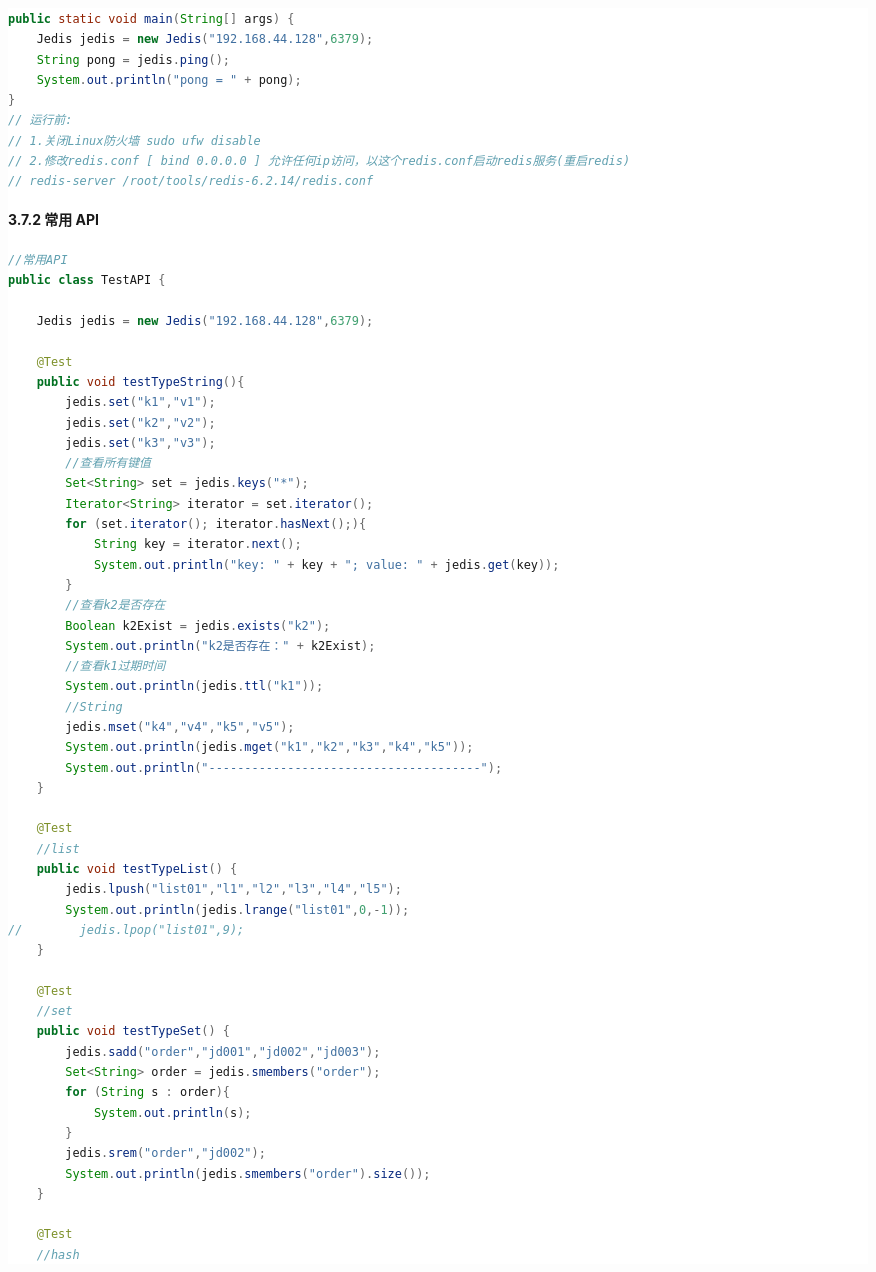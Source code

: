 ```java
public static void main(String[] args) {
    Jedis jedis = new Jedis("192.168.44.128",6379);
    String pong = jedis.ping();
    System.out.println("pong = " + pong);
}
// 运行前:
// 1.关闭Linux防火墙 sudo ufw disable
// 2.修改redis.conf [ bind 0.0.0.0 ] 允许任何ip访问，以这个redis.conf启动redis服务(重启redis)
// redis-server /root/tools/redis-6.2.14/redis.conf
```

#### 3.7.2 常用 API

```java
//常用API
public class TestAPI {

    Jedis jedis = new Jedis("192.168.44.128",6379);

    @Test
    public void testTypeString(){
        jedis.set("k1","v1");
        jedis.set("k2","v2");
        jedis.set("k3","v3");
        //查看所有键值
        Set<String> set = jedis.keys("*");
        Iterator<String> iterator = set.iterator();
        for (set.iterator(); iterator.hasNext();){
            String key = iterator.next();
            System.out.println("key: " + key + "; value: " + jedis.get(key));
        }
        //查看k2是否存在
        Boolean k2Exist = jedis.exists("k2");
        System.out.println("k2是否存在：" + k2Exist);
        //查看k1过期时间
        System.out.println(jedis.ttl("k1"));
        //String
        jedis.mset("k4","v4","k5","v5");
        System.out.println(jedis.mget("k1","k2","k3","k4","k5"));
        System.out.println("--------------------------------------");
    }

    @Test
    //list
    public void testTypeList() {
        jedis.lpush("list01","l1","l2","l3","l4","l5");
        System.out.println(jedis.lrange("list01",0,-1));
//        jedis.lpop("list01",9);
    }

    @Test
    //set
    public void testTypeSet() {
        jedis.sadd("order","jd001","jd002","jd003");
        Set<String> order = jedis.smembers("order");
        for (String s : order){
            System.out.println(s);
        }
        jedis.srem("order","jd002");
        System.out.println(jedis.smembers("order").size());
    }

    @Test
    //hash
```